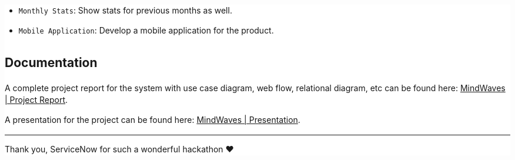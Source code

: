- `Monthly Stats`: Show stats for previous months as well.

- `Mobile Application`: Develop a mobile application for the product.


## Documentation
A complete project report for the system with use case diagram, web flow, relational diagram, etc can be found here: [MindWaves | Project Report](/documents/ProjectReport.pdf).

A presentation for the project can be found here: [MindWaves | Presentation](/documents/Presentation.pdf).

<hr>
Thank you, ServiceNow for such a wonderful hackathon ❤️
